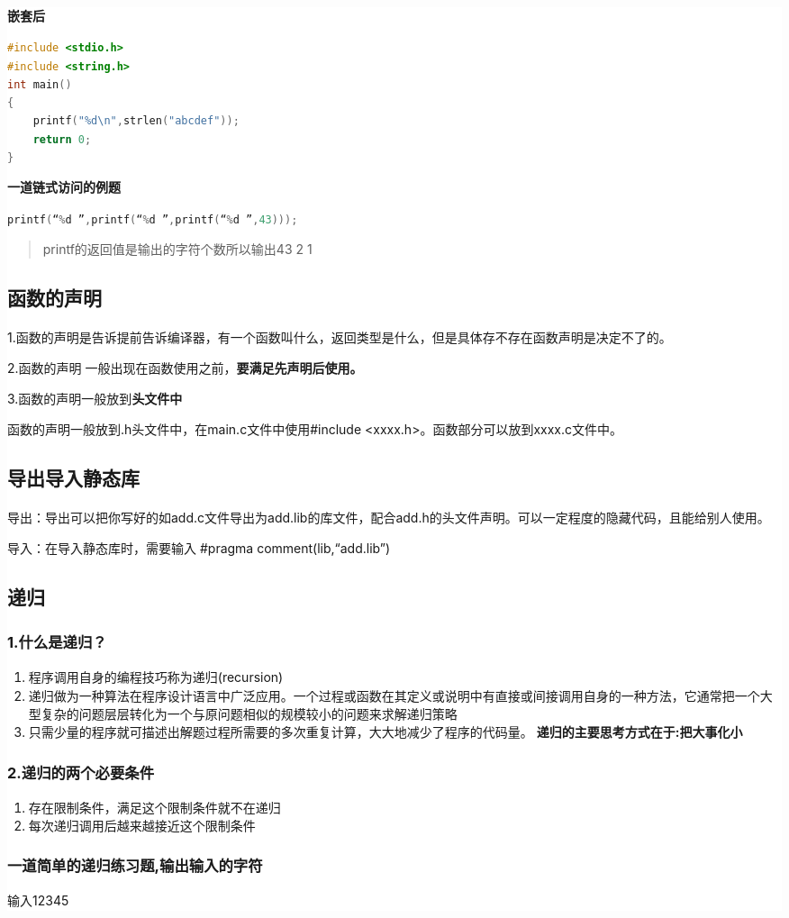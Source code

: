 **嵌套后**

```c
#include <stdio.h>
#include <string.h>
int main()
{
    printf("%d\n",strlen("abcdef"));
    return 0;
}

```

**一道链式访问的例题**

```c
printf(“%d ”,printf(“%d ”,printf(“%d ”,43)));
```

> printf的返回值是输出的字符个数所以输出43 2 1
> 

## 函数的声明

1.函数的声明是告诉提前告诉编译器，有一个函数叫什么，返回类型是什么，但是具体存不存在函数声明是决定不了的。

2.函数的声明  一般出现在函数使用之前，**要满足先声明后使用。**

3.函数的声明一般放到**头文件中**

函数的声明一般放到.h头文件中，在main.c文件中使用#include <xxxx.h>。函数部分可以放到xxxx.c文件中。

## 导出导入静态库

导出：导出可以把你写好的如add.c文件导出为add.lib的库文件，配合add.h的头文件声明。可以一定程度的隐藏代码，且能给别人使用。

导入：在导入静态库时，需要输入 #pragma comment(lib,“add.lib”)

## 递归

### 1.什么是递归？

1. 程序调用自身的编程技巧称为递归(recursion)
2. 递归做为一种算法在程序设计语言中广泛应用。一个过程或函数在其定义或说明中有直接或间接调用自身的一种方法，它通常把一个大型复杂的问题层层转化为一个与原问题相似的规模较小的问题来求解递归策略
3. 只需少量的程序就可描述出解题过程所需要的多次重复计算，大大地减少了程序的代码量。
**递归的主要思考方式在于:把大事化小**

### 2.递归的两个必要条件

1. 存在限制条件，满足这个限制条件就不在递归
2. 每次递归调用后越来越接近这个限制条件

### 一道简单的递归练习题,输出输入的字符

输入12345
